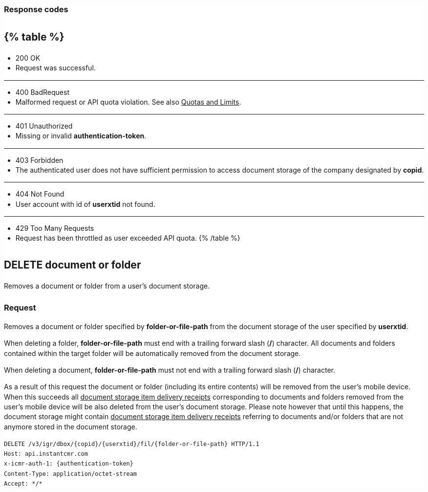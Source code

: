 ### Response codes
{% table %}
---
* 200 OK
* Request was successful.
---
* 400 BadRequest
* Malformed request or API quota violation. See also [Quotas and Limits](?p=/document-storage-api#quotas-and-limits).
---
* 401 Unauthorized
* Missing or invalid **authentication-token**.
---
* 403 Forbidden
* The authenticated user does not have sufficient permission to access document storage of the company designated by **copid**.
---
* 404 Not Found
* User account with id of **userxtid** not found.
---
* 429 Too Many Requests
* Request has been throttled as user exceeded API quota.
{% /table %}


## DELETE document or folder

Removes a document or folder from a user’s document storage.

### Request

Removes a document or folder specified by **folder-or-file-path** from the document storage of the user specified by **userxtid**.

When deleting a folder, **folder-or-file-path** must end with a trailing forward slash (**/**) character. All documents and folders contained within the target folder will be automatically removed from the document storage.

When deleting a document, **folder-or-file-path** must not end with a trailing forward slash (**/**) character.

As a result of this request the document or folder (including its entire contents) will be removed from the user’s mobile device. When this succeeds all [document storage item delivery receipts](?p=/document-storage-schemas#document-storage-item-delivery-receipt-dboxsyc) corresponding to documents and folders removed from the user’s mobile device will be also deleted from the user’s document storage. Please note however that until this happens, the document storage might contain [document storage item delivery receipts](?p=/document-storage-schemas#document-storage-item-delivery-receipt-dboxsyc) referring to documents and/or folders that are not anymore stored in the document storage.

```http 
DELETE /v3/igr/dbox/{copid}/{userxtid}/fil/{folder-or-file-path} HTTP/1.1  
Host: api.instantcmr.com  
x-icmr-auth-1: {authentication-token}  
Content-Type: application/octet-stream  
Accept: */*  
```
